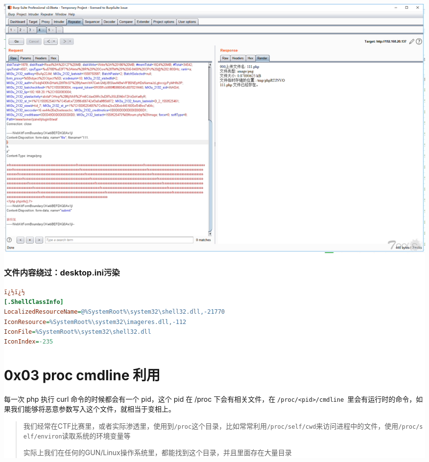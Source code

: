 

![6.png](assets/3914689890.png)





### 文件内容绕过：desktop.ini污染

```ini
ï¿½ï¿½
[.ShellClassInfo]
LocalizedResourceName=@%SystemRoot%\system32\shell32.dll,-21770
IconResource=%SystemRoot%\system32\imageres.dll,-112
IconFile=%SystemRoot%\system32\shell32.dll
IconIndex=-235
```





# 0x03 proc cmdline 利用

每一次 php 执行 curl 命令的时候都会有一个 pid，这个 pid 在 /proc 下会有相关文件，在 `/proc/<pid>/cmdline `里会有运行时的命令，如果我们能够将恶意参数写入这个文件，就相当于变相上。



> 我们经常在CTF比赛里，或者实际渗透里，使用到`/proc`这个目录，比如常常利用`/proc/self/cwd`来访问进程中的文件，使用`/proc/self/environ`读取系统的环境变量等
>
> 实际上我们在任何的GUN/Linux操作系统里，都能找到这个目录，并且里面存在大量目录